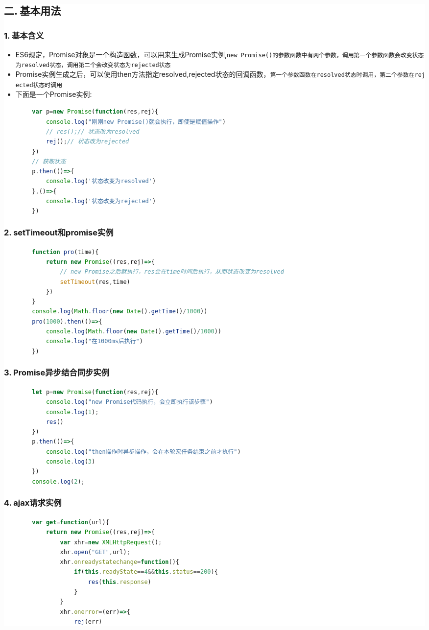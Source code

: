 ## 二. 基本用法
### 1. 基本含义
* ES6规定，Promise对象是一个构造函数，可以用来生成Promise实例,`new Promise()的参数函数中有两个参数，调用第一个参数函数会改变状态为resolved状态，调用第二个会改变状态为rejected状态`
* Promise实例生成之后，可以使用then方法指定resolved,rejected状态的回调函数，`第一个参数函数在resolved状态时调用，第二个参数在rejected状态时调用`
* 下面是一个Promise实例:
```javascript
		var p=new Promise(function(res,rej){
			console.log("刚刚new Promise()就会执行，即使是赋值操作")
			// res();// 状态改为resolved
			rej();// 状态改为rejected
		})
		// 获取状态
		p.then(()=>{
			console.log('状态改变为resolved')
		},()=>{
			console.log('状态改变为rejected')
		})
```

### 2. setTimeout和promise实例
```javascript
		function pro(time){
			return new Promise((res,rej)=>{
				// new Promise之后就执行，res会在time时间后执行，从而状态改变为resolved
				setTimeout(res,time)
			})
		}
		console.log(Math.floor(new Date().getTime()/1000))
		pro(1000).then(()=>{
			console.log(Math.floor(new Date().getTime()/1000))
			console.log("在1000ms后执行")
		})
```

### 3. Promise异步结合同步实例
```javascript
		let p=new Promise(function(res,rej){
			console.log("new Promise代码执行，会立即执行该步骤")
			console.log(1);
			res()
		})
		p.then(()=>{
			console.log("then操作时异步操作，会在本轮宏任务结束之前才执行")
			console.log(3)
		})
		console.log(2);
```

### 4. ajax请求实例
```javascript
		var get=function(url){
			return new Promise((res,rej)=>{
				var xhr=new XMLHttpRequest();
				xhr.open("GET",url);
				xhr.onreadystatechange=function(){
					if(this.readyState==4&&this.status==200){
						res(this.response)
					}
				}
				xhr.onerror=(err)=>{
					rej(err)
```